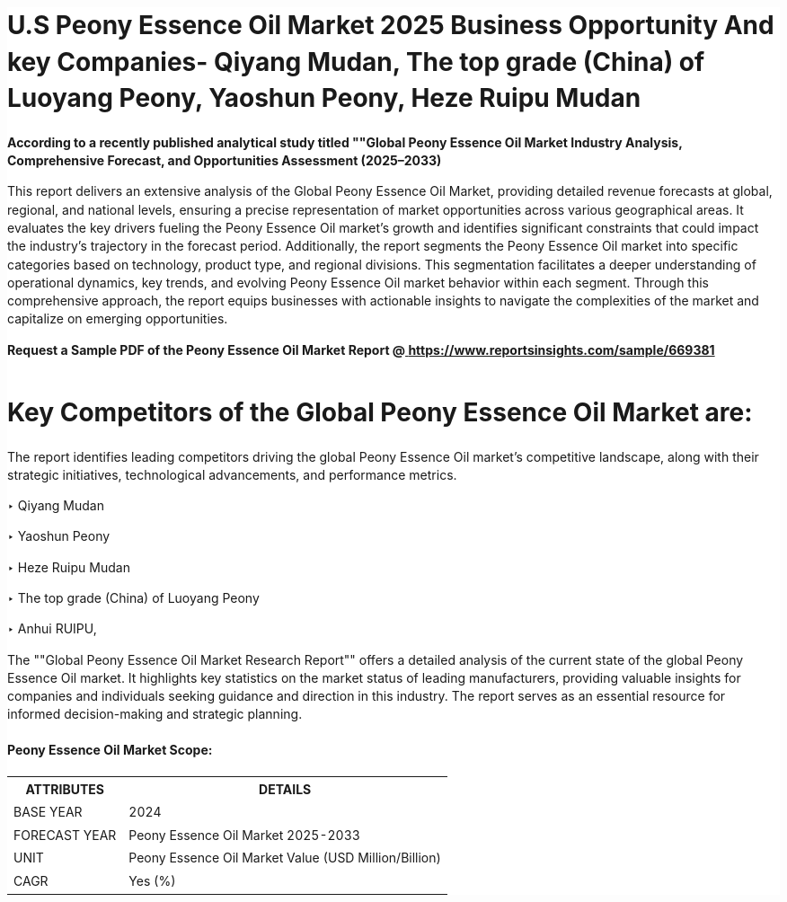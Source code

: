 # U.S Peony Essence Oil Market 2025 Business Opportunity And key Companies- Qiyang Mudan, The top grade (China) of Luoyang Peony, Yaoshun Peony, Heze Ruipu Mudan

<strong>According to a recently published analytical study titled ""Global Peony Essence Oil Market Industry Analysis, Comprehensive Forecast, and Opportunities Assessment (2025–2033)</strong>

 This report delivers an extensive analysis of the Global Peony Essence Oil Market, providing detailed revenue forecasts at global, regional, and national levels, ensuring a precise representation of market opportunities across various geographical areas. It evaluates the key drivers fueling the Peony Essence Oil market’s growth and identifies significant constraints that could impact the industry’s trajectory in the forecast period. Additionally, the report segments the Peony Essence Oil market into specific categories based on technology, product type, and regional divisions. This segmentation facilitates a deeper understanding of operational dynamics, key trends, and evolving Peony Essence Oil market behavior within each segment. Through this comprehensive approach, the report equips businesses with actionable insights to navigate the complexities of the market and capitalize on emerging opportunities.

<strong>Request a Sample PDF of the Peony Essence Oil Market Report </strong><strong>@<a href=https://www.reportsinsights.com/sample/669381> https://www.reportsinsights.com/sample/669381</a></strong></font>

# <strong>Key Competitors of the Global Peony Essence Oil Market are:</strong>

The report identifies leading competitors driving the global Peony Essence Oil market’s competitive landscape, along with their strategic initiatives, technological advancements, and performance metrics.

‣ Qiyang Mudan

‣ Yaoshun Peony

‣ Heze Ruipu Mudan

‣ The top grade (China) of Luoyang Peony

‣ Anhui RUIPU,

The ""Global Peony Essence Oil Market Research Report"" offers a detailed analysis of the current state of the global Peony Essence Oil market. It highlights key statistics on the market status of leading manufacturers, providing valuable insights for companies and individuals seeking guidance and direction in this industry. The report serves as an essential resource for informed decision-making and strategic planning.

<h4>Peony Essence Oil Market Scope:</h4>
<table>
<tr>
<th>ATTRIBUTES</th>
<th>DETAILS</th>
</tr>
<tr>
<td>BASE YEAR</td>
<td>2024</td>
</tr>
<tr>
<td>FORECAST YEAR</td>
<td>Peony Essence Oil Market 2025-2033</td>
</tr>
<tr>
<td>UNIT</td>
<td>Peony Essence Oil Market Value (USD Million/Billion)</td>
<tr>
<td>CAGR</td>
<td>Yes (%)</td>
</tr>